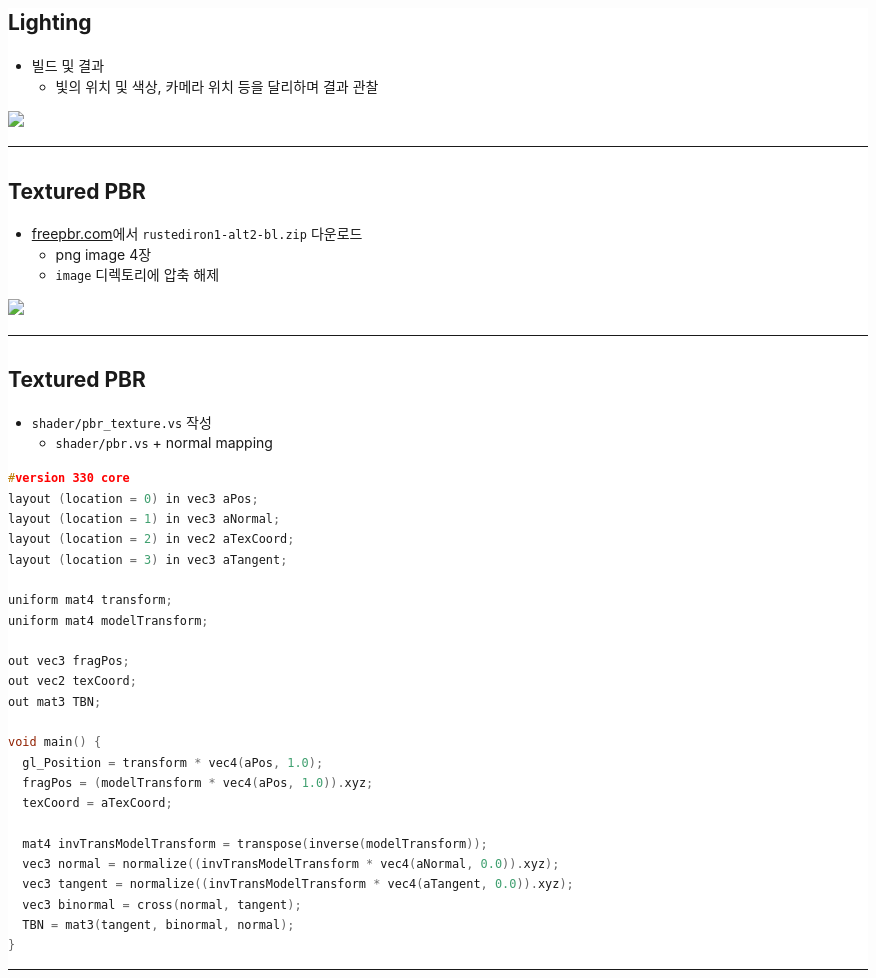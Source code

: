 
## Lighting

- 빌드 및 결과
  - 빛의 위치 및 색상, 카메라 위치 등을 달리하며 결과 관찰

<div>
<img src="/opengl_course/note/images/15_pbr_example_first_result.png" width="67%"/>
</div>

---

## Textured PBR

- [freepbr.com](https://freepbr.com/materials/rusted-iron-pbr-metal-material-alt/)에서 
  `rustediron1-alt2-bl.zip` 다운로드
  - png image 4장
  - `image` 디렉토리에 압축 해제

<div>
<img src="https://freepbr.com/wp-content/uploads/2016/06/iron-rusted-preview2b.png" width="30%"/>
</div>

---

## Textured PBR

- `shader/pbr_texture.vs` 작성
  - `shader/pbr.vs` + normal mapping

```cpp
#version 330 core
layout (location = 0) in vec3 aPos;
layout (location = 1) in vec3 aNormal;
layout (location = 2) in vec2 aTexCoord;
layout (location = 3) in vec3 aTangent;

uniform mat4 transform;
uniform mat4 modelTransform;

out vec3 fragPos;
out vec2 texCoord;
out mat3 TBN;

void main() {
  gl_Position = transform * vec4(aPos, 1.0);
  fragPos = (modelTransform * vec4(aPos, 1.0)).xyz;
  texCoord = aTexCoord;

  mat4 invTransModelTransform = transpose(inverse(modelTransform));
  vec3 normal = normalize((invTransModelTransform * vec4(aNormal, 0.0)).xyz);
  vec3 tangent = normalize((invTransModelTransform * vec4(aTangent, 0.0)).xyz);
  vec3 binormal = cross(normal, tangent);
  TBN = mat3(tangent, binormal, normal);
}
```

---